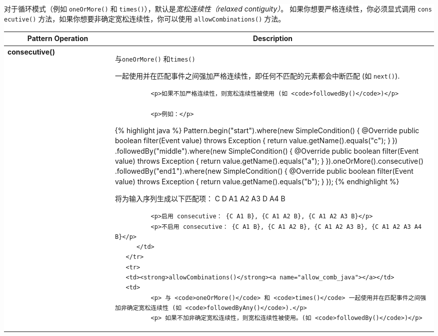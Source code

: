 对于循环模式（例如 `oneOrMore()` 和 `times()`），默认是*宽松连续性（relaxed contiguity）*。 如果你想要严格连续性，你必须显式调用 `consecutive()` 方法，如果你想要非确定宽松连续性，你可以使用 `allowCombinations()` 方法。

<div class="codetabs" markdown="1">
<div data-lang="java" markdown="1">
<table class="table table-bordered">
    <thead>
        <tr>
            <th class="text-left" style="width: 25%">Pattern Operation</th>
            <th class="text-center">Description</th>
        </tr>
    </thead>
    <tbody>
       <tr>
          <td><strong>consecutive()</strong><a name="consecutive_java"></a></td>
          <td>
              <p>与<code>oneOrMore()</code> 和<code>times()</code>

一起使用并在匹配事件之间强加严格连续性，即任何不匹配的元素都会中断匹配 (如 <code>next()</code>).</p>

              <p>如果不加严格连续性，则宽松连续性被使用 (如 <code>followedBy()</code>)</p>

              <p>例如：</p>
{% highlight java %}
Pattern.<Event>begin("start").where(new SimpleCondition<Event>() {
  @Override
  public boolean filter(Event value) throws Exception {
    return value.getName().equals("c");
  }
})
.followedBy("middle").where(new SimpleCondition<Event>() {
  @Override
  public boolean filter(Event value) throws Exception {
    return value.getName().equals("a");
  }
}).oneOrMore().consecutive()
.followedBy("end1").where(new SimpleCondition<Event>() {
  @Override
  public boolean filter(Event value) throws Exception {
    return value.getName().equals("b");
  }
});
{% endhighlight %}
              <p>将为输入序列生成以下匹配项： C D A1 A2 A3 D A4 B</p>

              <p>启用 consecutive： {C A1 B}, {C A1 A2 B}, {C A1 A2 A3 B}</p>
              <p>不启用 consecutive： {C A1 B}, {C A1 A2 B}, {C A1 A2 A3 B}, {C A1 A2 A3 A4 B}</p>
          </td>
       </tr>
       <tr>
       <td><strong>allowCombinations()</strong><a name="allow_comb_java"></a></td>
       <td>
              <p> 与 <code>oneOrMore()</code> 和 <code>times()</code> 一起使用并在匹配事件之间强加非确定宽松连续性 (如 <code>followedByAny()</code>).</p>
              <p> 如果不加非确定宽松连续性，则宽松连续性被使用。(如 <code>followedBy()</code>)</p>
